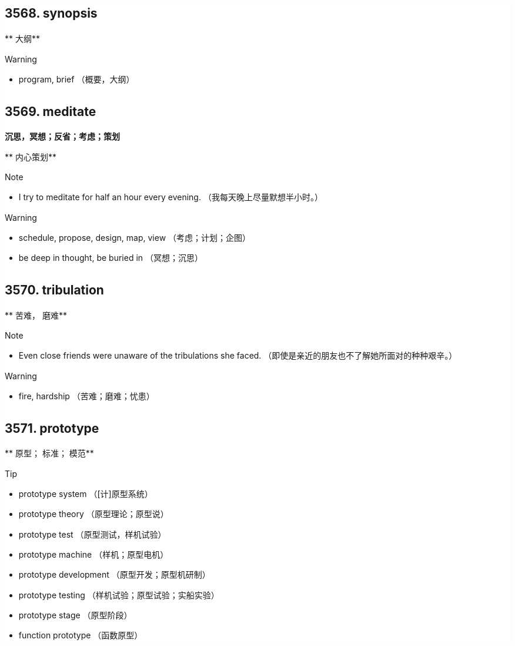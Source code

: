## 3568. synopsis

** 大纲**

> [!WARNING]
>
> - program, brief （概要，大纲）
>

## 3569. meditate

**沉思，冥想；反省；考虑；策划**

** 内心策划**

> [!NOTE]
>
> - I try to meditate for half an hour every evening. （我每天晚上尽量默想半小时。）
>

> [!WARNING]
>
> - schedule, propose, design, map, view （考虑；计划；企图）
>
> - be deep in thought, be buried in （冥想；沉思）
>

## 3570. tribulation

** 苦难， 磨难**

> [!NOTE]
>
> - Even close friends were unaware of the tribulations she faced. （即使是亲近的朋友也不了解她所面对的种种艰辛。）
>

> [!WARNING]
>
> - fire, hardship （苦难；磨难；忧患）
>

## 3571. prototype

** 原型； 标准； 模范**

> [!TIP]
>
> - prototype system （[计]原型系统）
>
> - prototype theory （原型理论；原型说）
>
> - prototype test （原型测试，样机试验）
>
> - prototype machine （样机；原型电机）
>
> - prototype development （原型开发；原型机研制）
>
> - prototype testing （样机试验；原型试验；实船实验）
>
> - prototype stage （原型阶段）
>
> - function prototype （函数原型）
>
